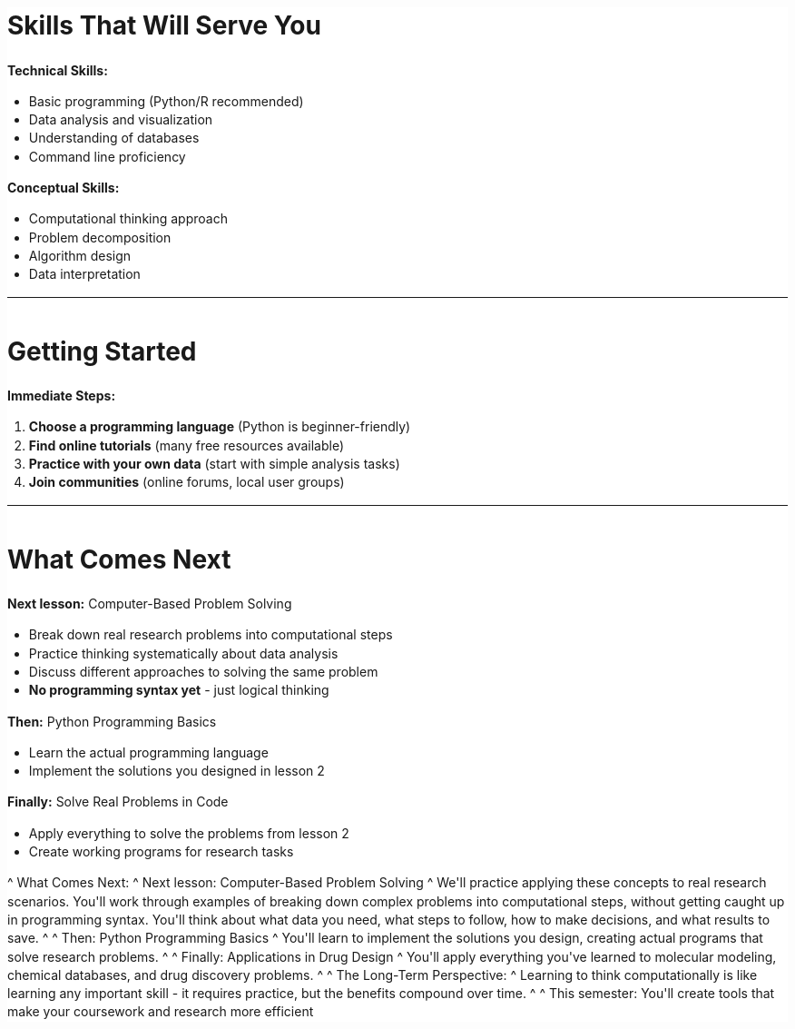 
# Skills That Will Serve You

**Technical Skills:**
- Basic programming (Python/R recommended)
- Data analysis and visualization
- Understanding of databases
- Command line proficiency

**Conceptual Skills:**
- Computational thinking approach
- Problem decomposition
- Algorithm design
- Data interpretation

---

# Getting Started

**Immediate Steps:**
1. **Choose a programming language** (Python is beginner-friendly)
2. **Find online tutorials** (many free resources available)
3. **Practice with your own data** (start with simple analysis tasks)
4. **Join communities** (online forums, local user groups)

---

# What Comes Next

**Next lesson:** Computer-Based Problem Solving
- Break down real research problems into computational steps
- Practice thinking systematically about data analysis
- Discuss different approaches to solving the same problem
- **No programming syntax yet** - just logical thinking

**Then:** Python Programming Basics
- Learn the actual programming language
- Implement the solutions you designed in lesson 2

**Finally:** Solve Real Problems in Code
- Apply everything to solve the problems from lesson 2
- Create working programs for research tasks

^ What Comes Next:
^ Next lesson: Computer-Based Problem Solving
^ We'll practice applying these concepts to real research scenarios. You'll work through examples of breaking down complex problems into computational steps, without getting caught up in programming syntax. You'll think about what data you need, what steps to follow, how to make decisions, and what results to save.
^ 
^ Then: Python Programming Basics
^ You'll learn to implement the solutions you design, creating actual programs that solve research problems.
^ 
^ Finally: Applications in Drug Design
^ You'll apply everything you've learned to molecular modeling, chemical databases, and drug discovery problems.
^ 
^ The Long-Term Perspective:
^ Learning to think computationally is like learning any important skill - it requires practice, but the benefits compound over time.
^ 
^ This semester: You'll create tools that make your coursework and research more efficient
